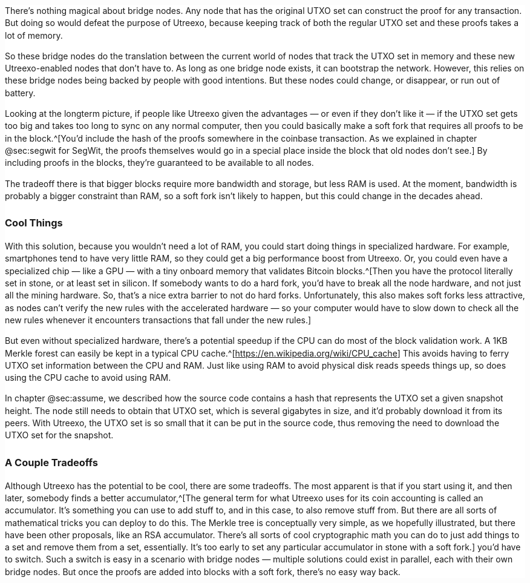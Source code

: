 There’s nothing magical about bridge nodes. Any node that has the original UTXO set can construct the proof for any transaction. But doing so would defeat the purpose of Utreexo, because keeping track of both the regular UTXO set and these proofs takes a lot of memory.

So these bridge nodes do the translation between the current world of nodes that track the UTXO set in memory and these new Utreexo-enabled nodes that don’t have to. As long as one bridge node exists, it can bootstrap the network. However, this relies on these bridge nodes being backed by people with good intentions. But these nodes could change, or disappear, or run out of battery.

Looking at the longterm picture, if people like Utreexo given the advantages — or even if they don’t like it — if the UTXO set gets too big and takes too long to sync on any normal computer, then you could basically make a soft fork that requires all proofs to be in the block.^[You’d include the hash of the proofs somewhere in the coinbase transaction. As we explained in chapter @sec:segwit for SegWit, the proofs themselves would go in a special place inside the block that old nodes don’t see.] By including proofs in the blocks, they’re guaranteed to be available to all nodes.

The tradeoff there is that bigger blocks require more bandwidth and storage, but less RAM is used. At the moment, bandwidth is probably a bigger constraint than RAM, so a soft fork isn’t likely to happen, but this could change in the decades ahead.

### Cool Things

With this solution, because you wouldn’t need a lot of RAM, you could start doing things in specialized hardware. For example, smartphones tend to have very little RAM, so they could get a big performance boost from Utreexo. Or, you could even have a specialized chip — like a GPU — with a tiny onboard memory that validates Bitcoin blocks.^[Then you have the protocol literally set in stone, or at least set in silicon. If somebody wants to do a hard fork, you’d have to break all the node hardware, and not just all the mining hardware. So, that’s a nice extra barrier to not do hard forks. Unfortunately, this also makes soft forks less attractive, as nodes can’t verify the new rules with the accelerated hardware — so your computer would have to slow down to check all the new rules whenever it encounters transactions that fall under the new rules.]

But even without specialized hardware, there’s a potential speedup if the CPU can do most of the block validation work. A 1KB Merkle forest can easily be kept in a typical CPU cache.^[<https://en.wikipedia.org/wiki/CPU_cache>] This avoids having to ferry UTXO set information between the CPU and RAM. Just like using RAM to avoid physical disk reads speeds things up, so does using the CPU cache to avoid using RAM.

In chapter @sec:assume, we described how the source code contains a hash that represents the UTXO set a given snapshot height. The node still needs to obtain that UTXO set, which is several gigabytes in size, and it’d probably download it from its peers. With Utreexo, the UTXO set is so small that it can be put in the source code, thus removing the need to download the UTXO set for the snapshot.

### A Couple Tradeoffs

Although Utreexo has the potential to be cool, there are some tradeoffs. The most apparent is that if you start using it, and then later, somebody finds a better accumulator,^[The general term for what Utreexo uses for its coin accounting is called an accumulator. It’s something you can use to add stuff to, and in this case, to also remove stuff from. But there are all sorts of mathematical tricks you can deploy to do this. The Merkle tree is conceptually very simple, as we hopefully illustrated, but there have been other proposals, like an RSA accumulator. There’s all sorts of cool cryptographic math you can do to just add things to a set and remove them from a set, essentially. It’s too early to set any particular accumulator in stone with a soft fork.] you’d have to switch. Such a switch is easy in a scenario with bridge nodes — multiple solutions could exist in parallel, each with their own bridge nodes. But once the proofs are added into blocks with a soft fork, there’s no easy way back.
